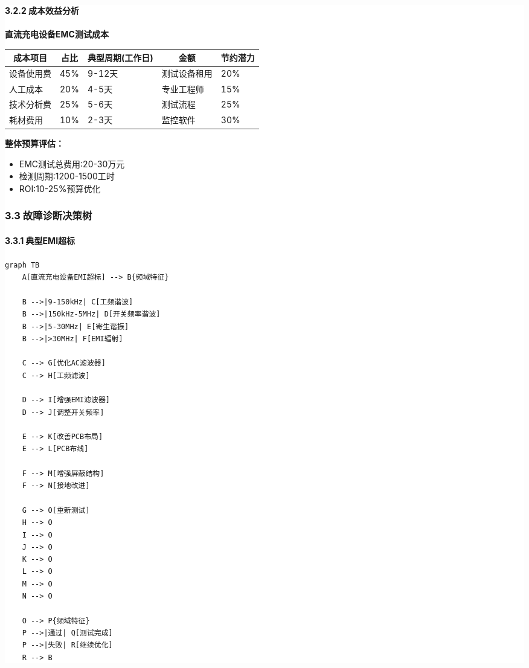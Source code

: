 #### 3.2.2 成本效益分析

**直流充电设备EMC测试成本**

| 成本项目 | 占比 | 典型周期(工作日) | 金额 | 节约潜力 |
|---------|------|---------------|----------|---------|
| 设备使用费 | 45% | 9-12天 | 测试设备租用 | 20% |
| 人工成本 | 20% | 4-5天 | 专业工程师 | 15% |
| 技术分析费 | 25% | 5-6天 | 测试流程 | 25% |
| 耗材费用 | 10% | 2-3天 | 监控软件 | 30% |

**整体预算评估：**
- EMC测试总费用:20-30万元
- 检测周期:1200-1500工时
- ROI:10-25%预算优化

### 3.3 故障诊断决策树

#### 3.3.1 典型EMI超标

```mermaid
graph TB
    A[直流充电设备EMI超标] --> B{频域特征}
    
    B -->|9-150kHz| C[工频谐波]
    B -->|150kHz-5MHz| D[开关频率谐波]
    B -->|5-30MHz| E[寄生谐振]
    B -->|>30MHz| F[EMI辐射]
    
    C --> G[优化AC滤波器]
    C --> H[工频滤波]
    
    D --> I[增强EMI滤波器]
    D --> J[调整开关频率]
    
    E --> K[改善PCB布局]
    E --> L[PCB布线]
    
    F --> M[增强屏蔽结构]
    F --> N[接地改进]
    
    G --> O[重新测试]
    H --> O
    I --> O
    J --> O
    K --> O
    L --> O
    M --> O
    N --> O
    
    O --> P{频域特征}
    P -->|通过| Q[测试完成]
    P -->|失败| R[继续优化]
    R --> B
```

